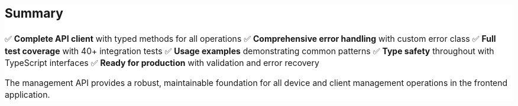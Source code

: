 ## Summary

✅ **Complete API client** with typed methods for all operations
✅ **Comprehensive error handling** with custom error class
✅ **Full test coverage** with 40+ integration tests
✅ **Usage examples** demonstrating common patterns
✅ **Type safety** throughout with TypeScript interfaces
✅ **Ready for production** with validation and error recovery

The management API provides a robust, maintainable foundation for all device and client management operations in the frontend application.
